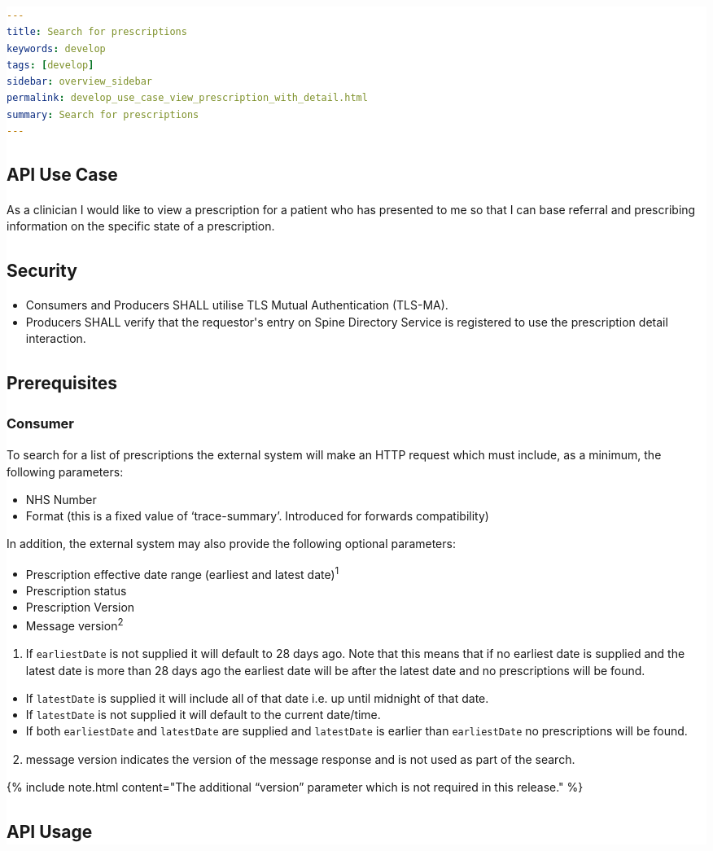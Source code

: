```yaml
---
title: Search for prescriptions
keywords: develop
tags: [develop]
sidebar: overview_sidebar
permalink: develop_use_case_view_prescription_with_detail.html
summary: Search for prescriptions
---
```


## API Use Case ##

As a clinician I would like to view a prescription for a patient who has presented to me
so that I can base referral and prescribing information on the specific state of a prescription.

## Security ##

- Consumers and Producers SHALL utilise TLS Mutual Authentication (TLS-MA).
- Producers SHALL verify that the requestor's entry on Spine Directory Service is registered to use the prescription detail interaction.

## Prerequisites ##

### Consumer ###

To search for a list of prescriptions the external system will make an HTTP request which must include, as a minimum, the following parameters:

- NHS Number
- Format (this is a fixed value of ‘trace-summary’. Introduced for forwards compatibility)

In addition, the external system may also provide the following optional parameters:

- Prescription effective date range (earliest and latest date)<sup>1</sup>
- Prescription status
- Prescription Version
- Message version<sup>2</sup>

1. If `earliestDate` is not supplied it will default to 28 days ago. Note that this means that if no earliest date is supplied and the latest date is more than 28 days ago the earliest date will be after the latest date and no prescriptions will be found.
  - If `latestDate` is supplied it will include all of that date i.e. up until midnight of that date.
  - If `latestDate` is not supplied it will default to the current date/time.
  - If both `earliestDate` and `latestDate` are supplied and `latestDate` is earlier than `earliestDate` no prescriptions will be found.
2. message version indicates the version of the message response and is not used as part of the search.

{% include note.html content="The additional “version” parameter which is not required in this release." %}

## API Usage ##
